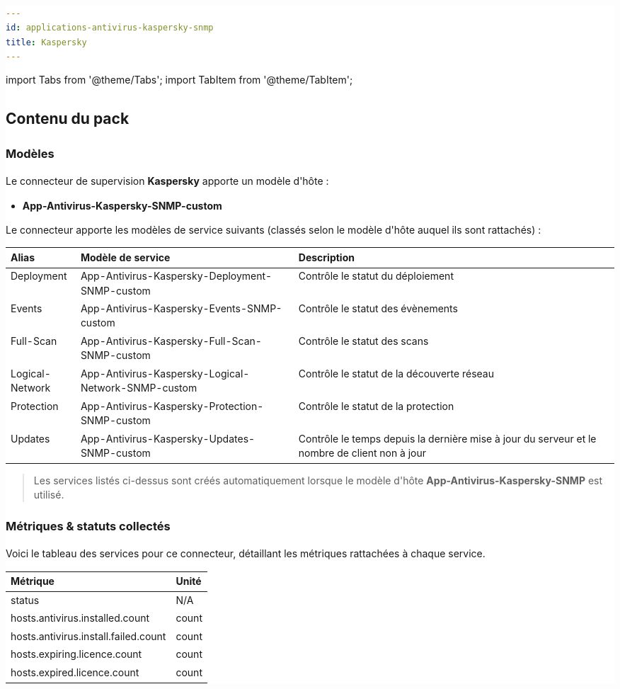 ```yaml
---
id: applications-antivirus-kaspersky-snmp
title: Kaspersky
---
```

import Tabs from '@theme/Tabs';
import TabItem from '@theme/TabItem';

## Contenu du pack

### Modèles

Le connecteur de supervision **Kaspersky** apporte un modèle d'hôte :

* **App-Antivirus-Kaspersky-SNMP-custom**

Le connecteur apporte les modèles de service suivants
(classés selon le modèle d'hôte auquel ils sont rattachés) :

<Tabs groupId="sync">
<TabItem value="App-Antivirus-Kaspersky-SNMP-custom" label="App-Antivirus-Kaspersky-SNMP-custom">

| Alias           | Modèle de service                                   | Description                                                                                   |
|:----------------|:----------------------------------------------------|:----------------------------------------------------------------------------------------------|
| Deployment      | App-Antivirus-Kaspersky-Deployment-SNMP-custom      | Contrôle le statut du déploiement                                                             |
| Events          | App-Antivirus-Kaspersky-Events-SNMP-custom          | Contrôle le statut des évènements                                                             |
| Full-Scan       | App-Antivirus-Kaspersky-Full-Scan-SNMP-custom       | Contrôle le statut des scans                                                                  |
| Logical-Network | App-Antivirus-Kaspersky-Logical-Network-SNMP-custom | Contrôle le statut de la découverte réseau                                                    |
| Protection      | App-Antivirus-Kaspersky-Protection-SNMP-custom      | Contrôle le statut de la protection                                                           |
| Updates         | App-Antivirus-Kaspersky-Updates-SNMP-custom         | Contrôle le temps depuis la dernière mise à jour du serveur et le nombre de client non à jour |

> Les services listés ci-dessus sont créés automatiquement lorsque le modèle d'hôte **App-Antivirus-Kaspersky-SNMP** est utilisé.

</TabItem>
</Tabs>

### Métriques & statuts collectés

Voici le tableau des services pour ce connecteur, détaillant les métriques rattachées à chaque service.

<Tabs groupId="sync">
<TabItem value="Deployment" label="Deployment">

| Métrique                             | Unité |
|:-------------------------------------|:------|
| status                               | N/A   |
| hosts.antivirus.installed.count      | count |
| hosts.antivirus.install.failed.count | count |
| hosts.expiring.licence.count         | count |
| hosts.expired.licence.count          | count |
